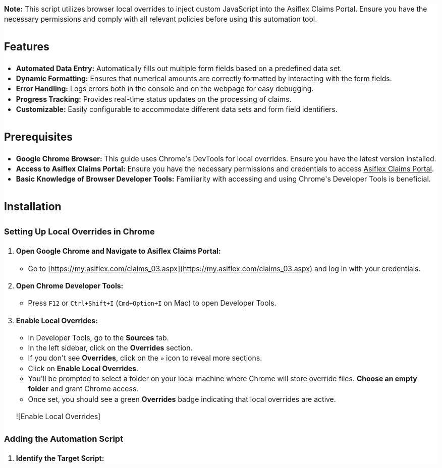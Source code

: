 **Note:** This script utilizes browser local overrides to inject custom JavaScript into the Asiflex Claims Portal. Ensure you have the necessary permissions and comply with all relevant policies before using this automation tool.

## Features

- **Automated Data Entry:** Automatically fills out multiple form fields based on a predefined data set.
- **Dynamic Formatting:** Ensures that numerical amounts are correctly formatted by interacting with the form fields.
- **Error Handling:** Logs errors both in the console and on the webpage for easy debugging.
- **Progress Tracking:** Provides real-time status updates on the processing of claims.
- **Customizable:** Easily configurable to accommodate different data sets and form field identifiers.

## Prerequisites

- **Google Chrome Browser:** This guide uses Chrome's DevTools for local overrides. Ensure you have the latest version installed.
- **Access to Asiflex Claims Portal:** Ensure you have the necessary permissions and credentials to access [Asiflex Claims Portal](https://my.asiflex.com/claims_03.aspx).
- **Basic Knowledge of Browser Developer Tools:** Familiarity with accessing and using Chrome's Developer Tools is beneficial.

## Installation

### Setting Up Local Overrides in Chrome

1. **Open Google Chrome and Navigate to Asiflex Claims Portal:**

   - Go to [https://my.asiflex.com/claims_03.aspx](https://my.asiflex.com/claims_03.aspx) and log in with your credentials.

2. **Open Chrome Developer Tools:**

   - Press `F12` or `Ctrl+Shift+I` (`Cmd+Option+I` on Mac) to open Developer Tools.

3. **Enable Local Overrides:**

   - In Developer Tools, go to the **Sources** tab.
   - In the left sidebar, click on the **Overrides** section.
   - If you don't see **Overrides**, click on the `»` icon to reveal more sections.
   - Click on **Enable Local Overrides**.
   - You'll be prompted to select a folder on your local machine where Chrome will store override files. **Choose an empty folder** and grant Chrome access.
   - Once set, you should see a green **Overrides** badge indicating that local overrides are active.

   ![Enable Local Overrides]

### Adding the Automation Script

1. **Identify the Target Script:**
